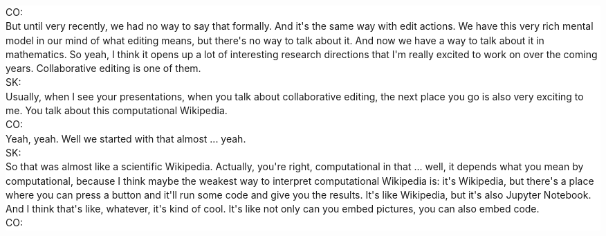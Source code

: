   <div class="block">
    <div class="name">CO:</div>
      But until very recently, we had no way to say that formally. And it's the same way with edit actions. We have this very rich mental model in our mind of what editing means, but there's no way to talk about it. And now we have a way to talk about it in mathematics. So yeah, I think it opens up a lot of interesting research directions that I'm really excited to work on over the coming years. Collaborative editing is one of them.
  </div>

  <div class="block">
    <div class="name">SK:</div>
      Usually, when I see your presentations, when you talk about collaborative editing, the next place you go is also very exciting to me. You talk about this computational Wikipedia.
  </div>

  <div class="block">
    <div class="name">CO:</div>
      Yeah, yeah. Well we started with that almost ... yeah.
  </div>

  <div class="block">
    <div class="name">SK:</div>
      So that was almost like a scientific Wikipedia. Actually, you're right, computational in that ... well, it depends what you mean by computational, because I think maybe the weakest way to interpret computational Wikipedia is: it's Wikipedia, but there's a place where you can press a button and it'll run some code and give you the results. It's like Wikipedia, but it's also Jupyter Notebook. And I think that's like, whatever, it's kind of cool. It's like not only can you embed pictures, you can also embed code.
  </div>

  <div class="block">
    <div class="name">CO:</div>
